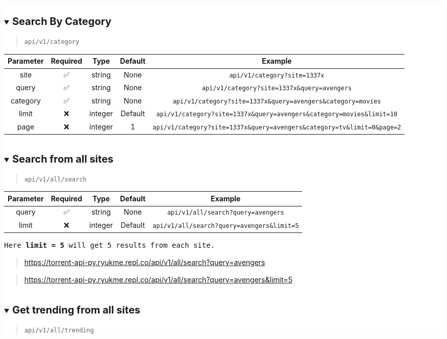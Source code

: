 </p>
</details>
<br>

<details open>
<summary style='font-size: 15px'><span style='font-size: 20px;font-weight:bold;'>Search By Category</span></summary>
<p>

> `api/v1/category`

| Parameter | Required |  Type   | Default |                                Example                                 |
| :-------: | :------: | :-----: | :-----: | :--------------------------------------------------------------------: |
|   site    |    ✅    | string  |  None   |                      `api/v1/category?site=1337x`                      |
|   query   |    ✅    | string  |  None   |              `api/v1/category?site=1337x&query=avengers`               |
| category  |    ✅    | string  |  None   |      `api/v1/category?site=1337x&query=avengers&category=movies`       |
|   limit   |    ❌    | integer | Default |  `api/v1/category?site=1337x&query=avengers&category=movies&limit=10`  |
|   page    |    ❌    | integer |    1    | `api/v1/category?site=1337x&query=avengers&category=tv&limit=0&page=2` |

</p>
</details>

<br>

<details open>
<summary style='font-size: 15px'><span style='font-size: 20px;font-weight:bold;'>Search from all sites</span></summary>
<p>

> `api/v1/all/search`

| Parameter | Required |  Type   | Default |                  Example                   |
| :-------: | :------: | :-----: | :-----: | :----------------------------------------: |
|   query   |    ✅    | string  |  None   |     `api/v1/all/search?query=avengers`     |
|   limit   |    ❌    | integer | Default | `api/v1/all/search?query=avengers&limit=5` |

<pre>Here <b>limit = 5</b> will get 5 results from each site.</pre>

> https://torrent-api-py.ryukme.repl.co/api/v1/all/search?query=avengers

> https://torrent-api-py.ryukme.repl.co/api/v1/all/search?query=avengers&limit=5

</pre>
</details>

<br>

<details open>
<summary style='font-size: 15px'><span style='font-size: 20px;font-weight:bold;'>Get trending from all sites</span></summary>
<p>

> `api/v1/all/trending`
